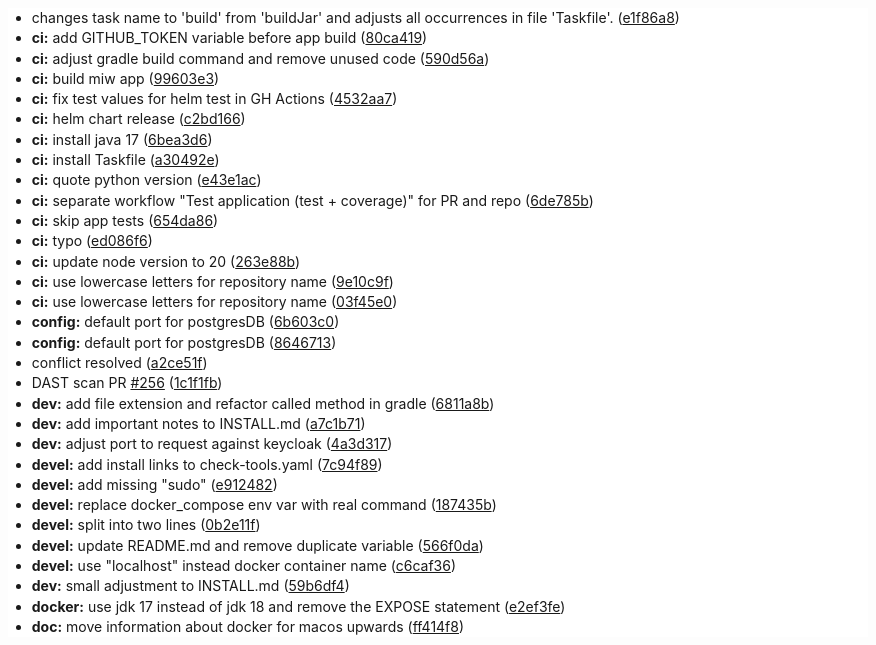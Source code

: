 * changes task name to 'build' from 'buildJar' and adjusts all occurrences in file 'Taskfile'. ([e1f86a8](https://github.com/DominikPinsel/managed-identity-wallet/commit/e1f86a80d60ef8bc198ec8fbce5351cf98d99c1b))
* **ci:** add GITHUB_TOKEN variable before app build ([80ca419](https://github.com/DominikPinsel/managed-identity-wallet/commit/80ca41942d7182fc1f282a7cbf039659a6ad7509))
* **ci:** adjust gradle build command and remove unused code ([590d56a](https://github.com/DominikPinsel/managed-identity-wallet/commit/590d56a7d990799fa985f81447f3b4be6b35d653))
* **ci:** build miw app ([99603e3](https://github.com/DominikPinsel/managed-identity-wallet/commit/99603e3903c3ee4f2887f01215a089e392c8da71))
* **ci:** fix test values for helm test in GH Actions ([4532aa7](https://github.com/DominikPinsel/managed-identity-wallet/commit/4532aa7611c54270e20e2adec8be24cad21eed20))
* **ci:** helm chart release ([c2bd166](https://github.com/DominikPinsel/managed-identity-wallet/commit/c2bd166f25c4488e1bc0d7bb5215d92602ad9f96))
* **ci:** install java 17 ([6bea3d6](https://github.com/DominikPinsel/managed-identity-wallet/commit/6bea3d655e9bffeaec255a3a6822827e8fbe152c))
* **ci:** install Taskfile ([a30492e](https://github.com/DominikPinsel/managed-identity-wallet/commit/a30492e79fc73092ac678180e80cc08837d84676))
* **ci:** quote python version ([e43e1ac](https://github.com/DominikPinsel/managed-identity-wallet/commit/e43e1acda816855f5e7fafb63b18243f8b465668))
* **ci:** separate workflow "Test application (test + coverage)" for PR and repo ([6de785b](https://github.com/DominikPinsel/managed-identity-wallet/commit/6de785b670bdede6e55559ce461fb76d05f2ecc8))
* **ci:** skip app tests ([654da86](https://github.com/DominikPinsel/managed-identity-wallet/commit/654da86386acc834047a38f9654fafbba1a5c325))
* **ci:** typo ([ed086f6](https://github.com/DominikPinsel/managed-identity-wallet/commit/ed086f67b6ef256aa049b3aabb994190c23db30e))
* **ci:** update node version to 20 ([263e88b](https://github.com/DominikPinsel/managed-identity-wallet/commit/263e88b07e6e9bd3846ea8a37e6e8a2c8ede3b04))
* **ci:** use lowercase letters for repository name ([9e10c9f](https://github.com/DominikPinsel/managed-identity-wallet/commit/9e10c9f9dd8859b2eb2b8613369a15787b0cccd4))
* **ci:** use lowercase letters for repository name ([03f45e0](https://github.com/DominikPinsel/managed-identity-wallet/commit/03f45e0de6d7fc3e1fa6ed7096514c98c0c60ca0))
* **config:** default port for postgresDB ([6b603c0](https://github.com/DominikPinsel/managed-identity-wallet/commit/6b603c038c38b567e7f882b0eaefd03b093bf292))
* **config:** default port for postgresDB ([8646713](https://github.com/DominikPinsel/managed-identity-wallet/commit/86467132948ee359f20a16dae98c9a8fd52ff2ee))
* conflict resolved ([a2ce51f](https://github.com/DominikPinsel/managed-identity-wallet/commit/a2ce51fce616644364abc6348c34b1050ca33400))
* DAST scan PR [#256](https://github.com/DominikPinsel/managed-identity-wallet/issues/256) ([1c1f1fb](https://github.com/DominikPinsel/managed-identity-wallet/commit/1c1f1fb3eacf0e34887ec78acdc4f51464c3f4de))
* **dev:** add file extension and refactor called method in gradle ([6811a8b](https://github.com/DominikPinsel/managed-identity-wallet/commit/6811a8b025b76f5998b1c2fd65b5f679e28468d3))
* **dev:** add important notes to INSTALL.md ([a7c1b71](https://github.com/DominikPinsel/managed-identity-wallet/commit/a7c1b711ac402cbead4e10e5c79d6ba318eaacdb))
* **dev:** adjust port to request against keycloak ([4a3d317](https://github.com/DominikPinsel/managed-identity-wallet/commit/4a3d317363690c78897c5db77a60fc716cd91b42))
* **devel:** add install links to check-tools.yaml ([7c94f89](https://github.com/DominikPinsel/managed-identity-wallet/commit/7c94f8954fd2fb2020b444ea9466d8eef8325353))
* **devel:** add missing "sudo" ([e912482](https://github.com/DominikPinsel/managed-identity-wallet/commit/e912482c8c87fa9d1f904ef26ed52d65810bf271))
* **devel:** replace docker_compose env var with real command ([187435b](https://github.com/DominikPinsel/managed-identity-wallet/commit/187435be54f66d88dda11c152c38205223791f38))
* **devel:** split into two lines ([0b2e11f](https://github.com/DominikPinsel/managed-identity-wallet/commit/0b2e11fb4a3d6f7b862f688da5c7f85b1ea9fe1e))
* **devel:** update README.md and remove duplicate variable ([566f0da](https://github.com/DominikPinsel/managed-identity-wallet/commit/566f0da82882a6965701dd7ccb11ddfc7da2f388))
* **devel:** use "localhost" instead docker container name ([c6caf36](https://github.com/DominikPinsel/managed-identity-wallet/commit/c6caf36297582b0d1a6697f181b51f967d550cb1))
* **dev:** small adjustment to INSTALL.md ([59b6df4](https://github.com/DominikPinsel/managed-identity-wallet/commit/59b6df484bd31905f43d8bc9c83e44f0992839fb))
* **docker:** use jdk 17 instead of jdk 18 and remove the EXPOSE statement ([e2ef3fe](https://github.com/DominikPinsel/managed-identity-wallet/commit/e2ef3fe536b8168a3806508c8c2da8f15cc5d247))
* **doc:** move information about docker for macos upwards ([ff414f8](https://github.com/DominikPinsel/managed-identity-wallet/commit/ff414f8e3cb764ad1602f2b2367e2756d123cdd8))